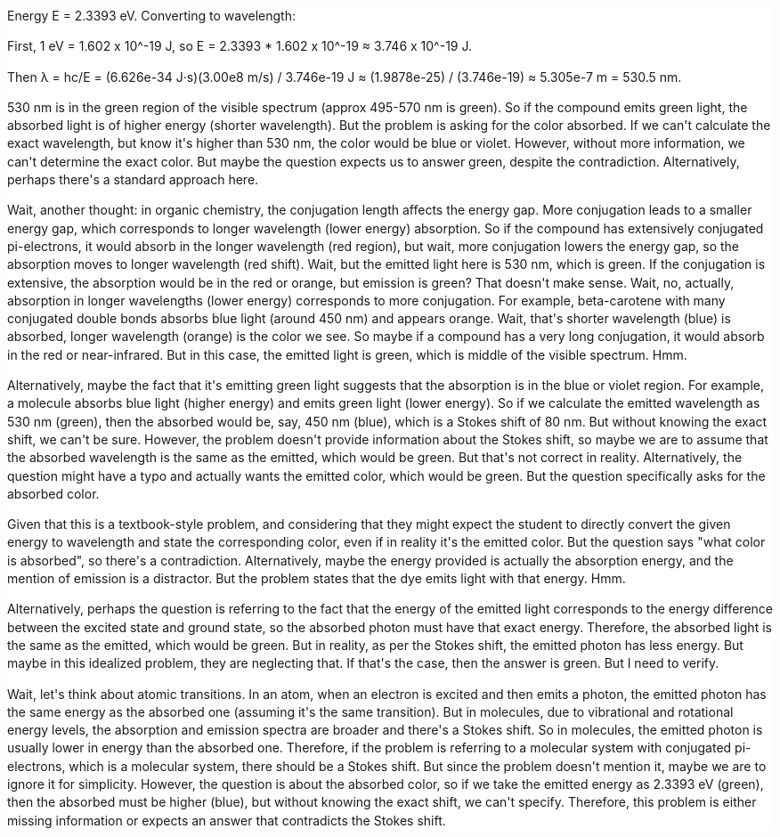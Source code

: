 Energy E = 2.3393 eV. Converting to wavelength:

First, 1 eV = 1.602 x 10^-19 J, so E = 2.3393 * 1.602 x 10^-19 ≈ 3.746 x 10^-19 J.

Then λ = hc/E = (6.626e-34 J·s)(3.00e8 m/s) / 3.746e-19 J ≈ (1.9878e-25) / (3.746e-19) ≈ 5.305e-7 m = 530.5 nm.

530 nm is in the green region of the visible spectrum (approx 495-570 nm is green). So if the compound emits green light, the absorbed light is of higher energy (shorter wavelength). But the problem is asking for the color absorbed. If we can't calculate the exact wavelength, but know it's higher than 530 nm, the color would be blue or violet. However, without more information, we can't determine the exact color. But maybe the question expects us to answer green, despite the contradiction. Alternatively, perhaps there's a standard approach here.

Wait, another thought: in organic chemistry, the conjugation length affects the energy gap. More conjugation leads to a smaller energy gap, which corresponds to longer wavelength (lower energy) absorption. So if the compound has extensively conjugated pi-electrons, it would absorb in the longer wavelength (red region), but wait, more conjugation lowers the energy gap, so the absorption moves to longer wavelength (red shift). Wait, but the emitted light here is 530 nm, which is green. If the conjugation is extensive, the absorption would be in the red or orange, but emission is green? That doesn't make sense. Wait, no, actually, absorption in longer wavelengths (lower energy) corresponds to more conjugation. For example, beta-carotene with many conjugated double bonds absorbs blue light (around 450 nm) and appears orange. Wait, that's shorter wavelength (blue) is absorbed, longer wavelength (orange) is the color we see. So maybe if a compound has a very long conjugation, it would absorb in the red or near-infrared. But in this case, the emitted light is green, which is middle of the visible spectrum. Hmm.

Alternatively, maybe the fact that it's emitting green light suggests that the absorption is in the blue or violet region. For example, a molecule absorbs blue light (higher energy) and emits green light (lower energy). So if we calculate the emitted wavelength as 530 nm (green), then the absorbed would be, say, 450 nm (blue), which is a Stokes shift of 80 nm. But without knowing the exact shift, we can't be sure. However, the problem doesn't provide information about the Stokes shift, so maybe we are to assume that the absorbed wavelength is the same as the emitted, which would be green. But that's not correct in reality. Alternatively, the question might have a typo and actually wants the emitted color, which would be green. But the question specifically asks for the absorbed color.

Given that this is a textbook-style problem, and considering that they might expect the student to directly convert the given energy to wavelength and state the corresponding color, even if in reality it's the emitted color. But the question says "what color is absorbed", so there's a contradiction. Alternatively, maybe the energy provided is actually the absorption energy, and the mention of emission is a distractor. But the problem states that the dye emits light with that energy. Hmm.

Alternatively, perhaps the question is referring to the fact that the energy of the emitted light corresponds to the energy difference between the excited state and ground state, so the absorbed photon must have that exact energy. Therefore, the absorbed light is the same as the emitted, which would be green. But in reality, as per the Stokes shift, the emitted photon has less energy. But maybe in this idealized problem, they are neglecting that. If that's the case, then the answer is green. But I need to verify.

Wait, let's think about atomic transitions. In an atom, when an electron is excited and then emits a photon, the emitted photon has the same energy as the absorbed one (assuming it's the same transition). But in molecules, due to vibrational and rotational energy levels, the absorption and emission spectra are broader and there's a Stokes shift. So in molecules, the emitted photon is usually lower in energy than the absorbed one. Therefore, if the problem is referring to a molecular system with conjugated pi-electrons, which is a molecular system, there should be a Stokes shift. But since the problem doesn't mention it, maybe we are to ignore it for simplicity. However, the question is about the absorbed color, so if we take the emitted energy as 2.3393 eV (green), then the absorbed must be higher (blue), but without knowing the exact shift, we can't specify. Therefore, this problem is either missing information or expects an answer that contradicts the Stokes shift.
